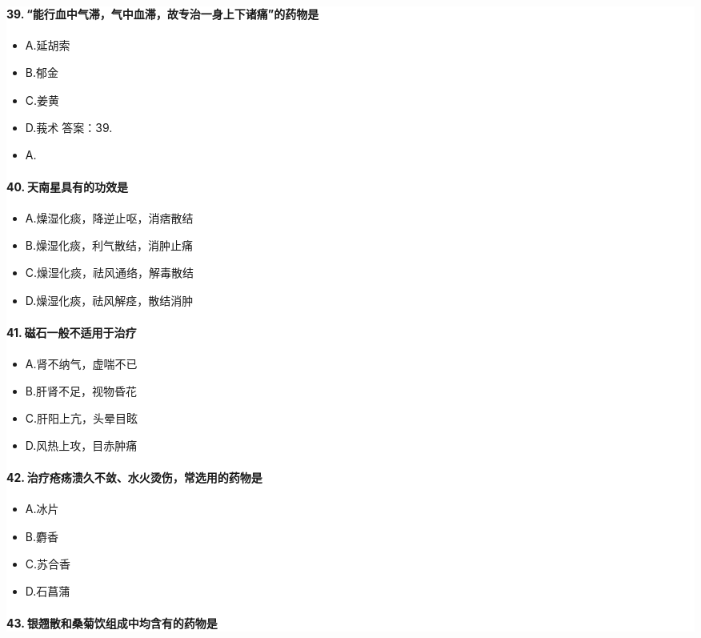 




#### 39. “能行血中气滞，气中血滞，故专治一身上下诸痛”的药物是

* A.延胡索

* B.郁金

* C.姜黄

* D.莪术 答案：39.

* A.







#### 40. 天南星具有的功效是

* A.燥湿化痰，降逆止呕，消痞散结

* B.燥湿化痰，利气散结，消肿止痛

* C.燥湿化痰，祛风通络，解毒散结

* D.燥湿化痰，祛风解痉，散结消肿







#### 41. 磁石一般不适用于治疗

* A.肾不纳气，虚喘不已

* B.肝肾不足，视物昏花

* C.肝阳上亢，头晕目眩

* D.风热上攻，目赤肿痛







#### 42. 治疗疮疡溃久不敛、水火烫伤，常选用的药物是

* A.冰片

* B.麝香

* C.苏合香

* D.石菖蒲







#### 43. 银翘散和桑菊饮组成中均含有的药物是
